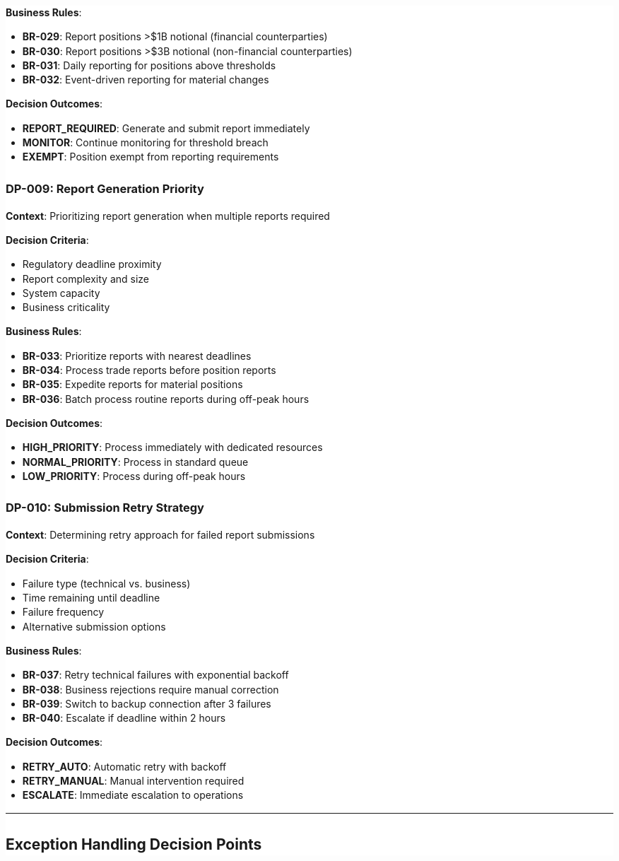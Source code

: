 **Business Rules**:
- **BR-029**: Report positions >$1B notional (financial counterparties)
- **BR-030**: Report positions >$3B notional (non-financial counterparties)
- **BR-031**: Daily reporting for positions above thresholds
- **BR-032**: Event-driven reporting for material changes

**Decision Outcomes**:
- **REPORT_REQUIRED**: Generate and submit report immediately
- **MONITOR**: Continue monitoring for threshold breach
- **EXEMPT**: Position exempt from reporting requirements

### DP-009: Report Generation Priority
**Context**: Prioritizing report generation when multiple reports required

**Decision Criteria**:
- Regulatory deadline proximity
- Report complexity and size
- System capacity
- Business criticality

**Business Rules**:
- **BR-033**: Prioritize reports with nearest deadlines
- **BR-034**: Process trade reports before position reports
- **BR-035**: Expedite reports for material positions
- **BR-036**: Batch process routine reports during off-peak hours

**Decision Outcomes**:
- **HIGH_PRIORITY**: Process immediately with dedicated resources
- **NORMAL_PRIORITY**: Process in standard queue
- **LOW_PRIORITY**: Process during off-peak hours

### DP-010: Submission Retry Strategy
**Context**: Determining retry approach for failed report submissions

**Decision Criteria**:
- Failure type (technical vs. business)
- Time remaining until deadline
- Failure frequency
- Alternative submission options

**Business Rules**:
- **BR-037**: Retry technical failures with exponential backoff
- **BR-038**: Business rejections require manual correction
- **BR-039**: Switch to backup connection after 3 failures
- **BR-040**: Escalate if deadline within 2 hours

**Decision Outcomes**:
- **RETRY_AUTO**: Automatic retry with backoff
- **RETRY_MANUAL**: Manual intervention required
- **ESCALATE**: Immediate escalation to operations

---

## Exception Handling Decision Points
